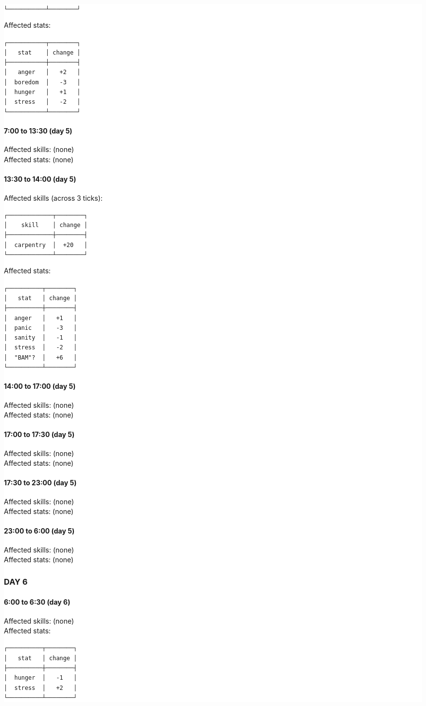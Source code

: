 ```
└───────────┴────────┘
```
Affected stats:
```
┌───────────┬────────┐
│   stat    │ change │
├───────────┼────────┤
│   anger   │   +2   │
│  boredom  │   -3   │
│  hunger   │   +1   │
│  stress   │   -2   │
└───────────┴────────┘
```
#### 7:00 to 13:30 (day 5)
Affected skills: (none)\
Affected stats: (none)
#### 13:30 to 14:00 (day 5)
Affected skills (across 3 ticks):
```
┌─────────────┬────────┐
│    skill    │ change │
├─────────────┼────────┤
│  carpentry  │  +20   │
└─────────────┴────────┘
```
Affected stats:
```
┌──────────┬────────┐
│   stat   │ change │
├──────────┼────────┤
│  anger   │   +1   │
│  panic   │   -3   │
│  sanity  │   -1   │
│  stress  │   -2   │
│  "BAM"?  │   +6   │
└──────────┴────────┘
```
#### 14:00 to 17:00 (day 5)
Affected skills: (none)\
Affected stats: (none)
#### 17:00 to 17:30 (day 5)
Affected skills: (none)\
Affected stats: (none)
#### 17:30 to 23:00 (day 5)
Affected skills: (none)\
Affected stats: (none)
#### 23:00 to 6:00 (day 5)
Affected skills: (none)\
Affected stats: (none)
### DAY 6
#### 6:00 to 6:30 (day 6)
Affected skills: (none)\
Affected stats:
```
┌──────────┬────────┐
│   stat   │ change │
├──────────┼────────┤
│  hunger  │   -1   │
│  stress  │   +2   │
└──────────┴────────┘
```